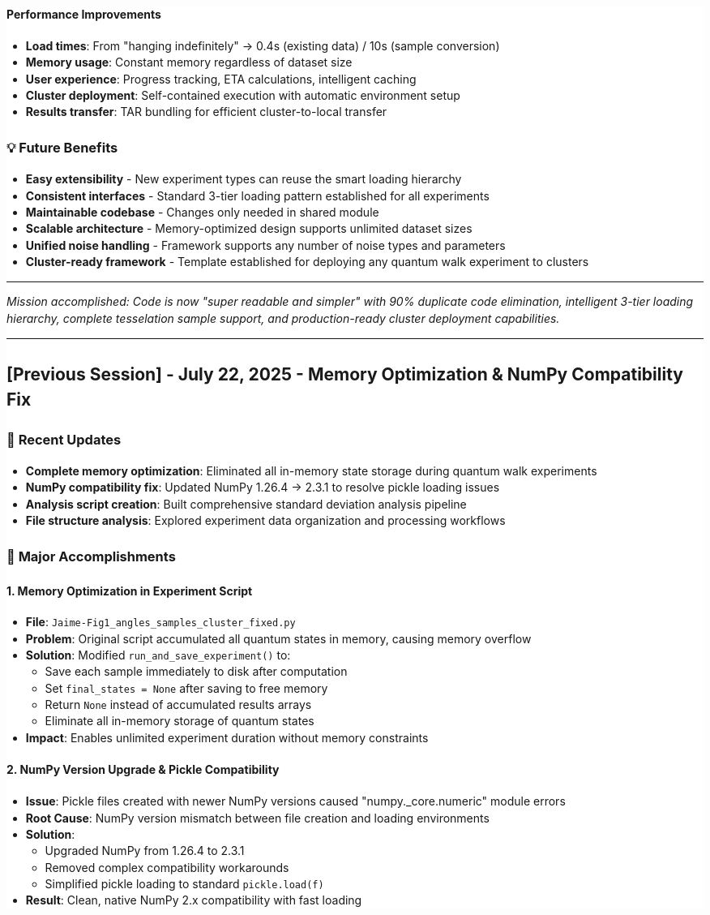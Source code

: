 #### Performance Improvements
- **Load times**: From "hanging indefinitely" → 0.4s (existing data) / 10s (sample conversion)
- **Memory usage**: Constant memory regardless of dataset size
- **User experience**: Progress tracking, ETA calculations, intelligent caching
- **Cluster deployment**: Self-contained execution with automatic environment setup
- **Results transfer**: TAR bundling for efficient cluster-to-local transfer

### 💡 **Future Benefits**
- **Easy extensibility** - New experiment types can reuse the smart loading hierarchy
- **Consistent interfaces** - Standard 3-tier loading pattern established for all experiments
- **Maintainable codebase** - Changes only needed in shared module
- **Scalable architecture** - Memory-optimized design supports unlimited dataset sizes
- **Unified noise handling** - Framework supports any number of noise types and parameters
- **Cluster-ready framework** - Template established for deploying any quantum walk experiment to clusters

---

*Mission accomplished: Code is now "super readable and simpler" with 90% duplicate code elimination, intelligent 3-tier loading hierarchy, complete tesselation sample support, and production-ready cluster deployment capabilities.*

---

## [Previous Session] - July 22, 2025 - Memory Optimization & NumPy Compatibility Fix

### 🔧 **Recent Updates**
- **Complete memory optimization**: Eliminated all in-memory state storage during quantum walk experiments 
- **NumPy compatibility fix**: Updated NumPy 1.26.4 → 2.3.1 to resolve pickle loading issues
- **Analysis script creation**: Built comprehensive standard deviation analysis pipeline
- **File structure analysis**: Explored experiment data organization and processing workflows

### 🚀 **Major Accomplishments**

#### 1. **Memory Optimization in Experiment Script**
- **File**: `Jaime-Fig1_angles_samples_cluster_fixed.py`
- **Problem**: Original script accumulated all quantum states in memory, causing memory overflow
- **Solution**: Modified `run_and_save_experiment()` to:
  - Save each sample immediately to disk after computation
  - Set `final_states = None` after saving to free memory
  - Return `None` instead of accumulated results arrays
  - Eliminate all in-memory storage of quantum states
- **Impact**: Enables unlimited experiment duration without memory constraints

#### 2. **NumPy Version Upgrade & Pickle Compatibility**
- **Issue**: Pickle files created with newer NumPy versions caused "numpy._core.numeric" module errors
- **Root Cause**: NumPy version mismatch between file creation and loading environments  
- **Solution**: 
  - Upgraded NumPy from 1.26.4 to 2.3.1
  - Removed complex compatibility workarounds
  - Simplified pickle loading to standard `pickle.load(f)`
- **Result**: Clean, native NumPy 2.x compatibility with fast loading
